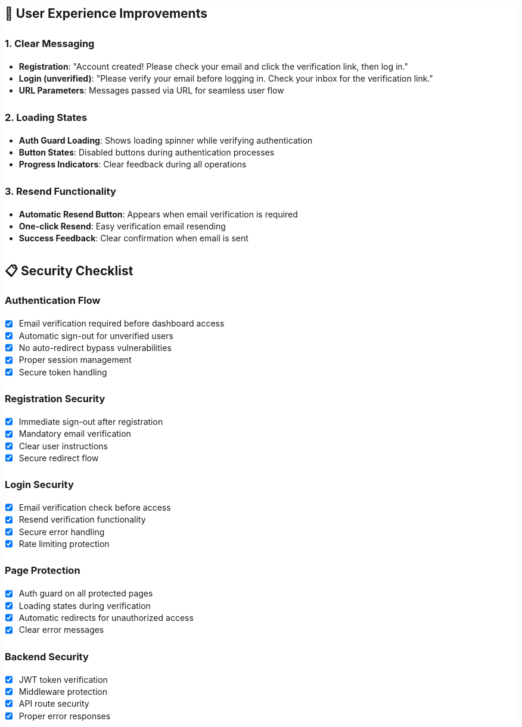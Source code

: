 ## 🚀 User Experience Improvements

### **1. Clear Messaging**
- **Registration**: "Account created! Please check your email and click the verification link, then log in."
- **Login (unverified)**: "Please verify your email before logging in. Check your inbox for the verification link."
- **URL Parameters**: Messages passed via URL for seamless user flow

### **2. Loading States**
- **Auth Guard Loading**: Shows loading spinner while verifying authentication
- **Button States**: Disabled buttons during authentication processes
- **Progress Indicators**: Clear feedback during all operations

### **3. Resend Functionality**
- **Automatic Resend Button**: Appears when email verification is required
- **One-click Resend**: Easy verification email resending
- **Success Feedback**: Clear confirmation when email is sent

## 📋 Security Checklist

### **Authentication Flow**
- [x] Email verification required before dashboard access
- [x] Automatic sign-out for unverified users
- [x] No auto-redirect bypass vulnerabilities
- [x] Proper session management
- [x] Secure token handling

### **Registration Security**
- [x] Immediate sign-out after registration
- [x] Mandatory email verification
- [x] Clear user instructions
- [x] Secure redirect flow

### **Login Security**
- [x] Email verification check before access
- [x] Resend verification functionality
- [x] Secure error handling
- [x] Rate limiting protection

### **Page Protection**
- [x] Auth guard on all protected pages
- [x] Loading states during verification
- [x] Automatic redirects for unauthorized access
- [x] Clear error messages

### **Backend Security**
- [x] JWT token verification
- [x] Middleware protection
- [x] API route security
- [x] Proper error responses
